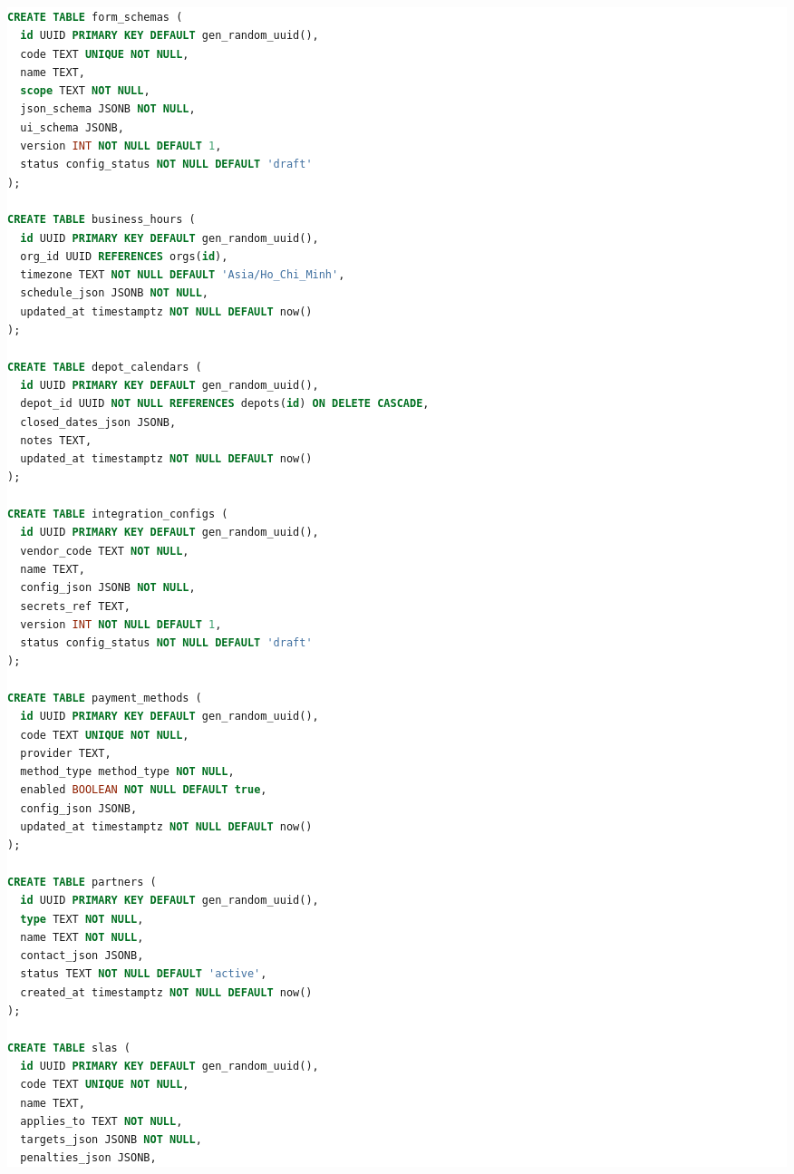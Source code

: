 ```sql
CREATE TABLE form_schemas (
  id UUID PRIMARY KEY DEFAULT gen_random_uuid(),
  code TEXT UNIQUE NOT NULL,
  name TEXT,
  scope TEXT NOT NULL,
  json_schema JSONB NOT NULL,
  ui_schema JSONB,
  version INT NOT NULL DEFAULT 1,
  status config_status NOT NULL DEFAULT 'draft'
);

CREATE TABLE business_hours (
  id UUID PRIMARY KEY DEFAULT gen_random_uuid(),
  org_id UUID REFERENCES orgs(id),
  timezone TEXT NOT NULL DEFAULT 'Asia/Ho_Chi_Minh',
  schedule_json JSONB NOT NULL,
  updated_at timestamptz NOT NULL DEFAULT now()
);

CREATE TABLE depot_calendars (
  id UUID PRIMARY KEY DEFAULT gen_random_uuid(),
  depot_id UUID NOT NULL REFERENCES depots(id) ON DELETE CASCADE,
  closed_dates_json JSONB,
  notes TEXT,
  updated_at timestamptz NOT NULL DEFAULT now()
);

CREATE TABLE integration_configs (
  id UUID PRIMARY KEY DEFAULT gen_random_uuid(),
  vendor_code TEXT NOT NULL,
  name TEXT,
  config_json JSONB NOT NULL,
  secrets_ref TEXT,
  version INT NOT NULL DEFAULT 1,
  status config_status NOT NULL DEFAULT 'draft'
);

CREATE TABLE payment_methods (
  id UUID PRIMARY KEY DEFAULT gen_random_uuid(),
  code TEXT UNIQUE NOT NULL,
  provider TEXT,
  method_type method_type NOT NULL,
  enabled BOOLEAN NOT NULL DEFAULT true,
  config_json JSONB,
  updated_at timestamptz NOT NULL DEFAULT now()
);

CREATE TABLE partners (
  id UUID PRIMARY KEY DEFAULT gen_random_uuid(),
  type TEXT NOT NULL,
  name TEXT NOT NULL,
  contact_json JSONB,
  status TEXT NOT NULL DEFAULT 'active',
  created_at timestamptz NOT NULL DEFAULT now()
);

CREATE TABLE slas (
  id UUID PRIMARY KEY DEFAULT gen_random_uuid(),
  code TEXT UNIQUE NOT NULL,
  name TEXT,
  applies_to TEXT NOT NULL,
  targets_json JSONB NOT NULL,
  penalties_json JSONB,
```